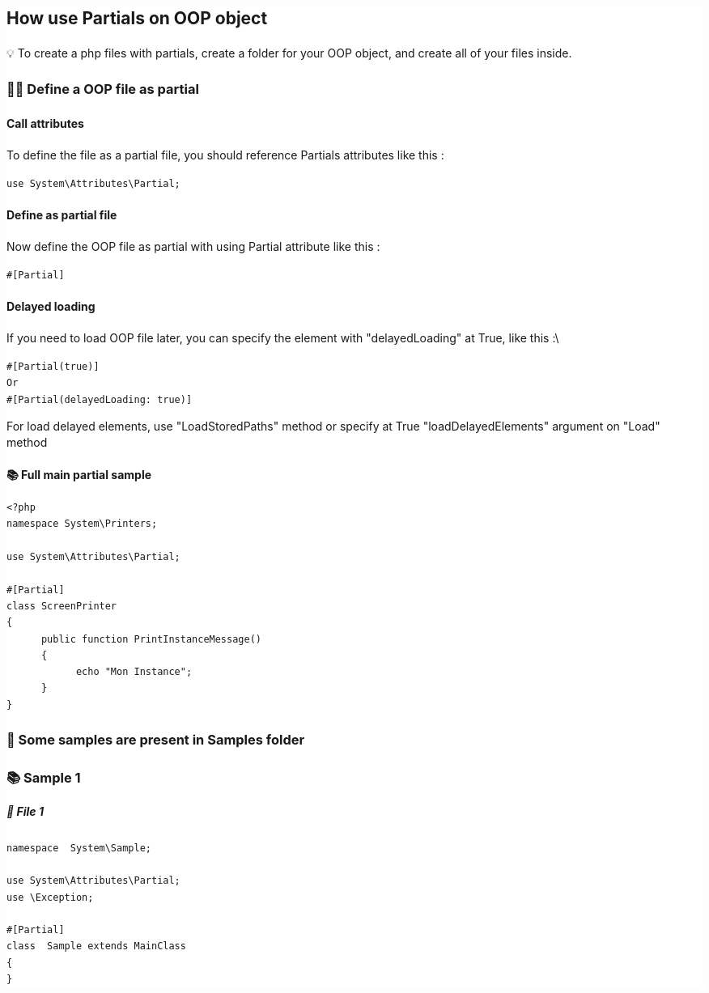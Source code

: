 ## How use Partials on OOP object
💡 To create a php files with partials, create a folder for your OOP object, and create all of your files inside.

### 👨‍🏭 Define a OOP file as partial
#### Call attributes
To define the file as a partial file, you should reference Partials attributes like this :

    use System\Attributes\Partial;

#### Define as partial file
Now define the OOP file as partial with using Partial attribute like this :

    #[Partial]

#### Delayed loading
If you need to load OOP file later, you can specify the element with "delayedLoading" at True, like this :\

    #[Partial(true)]
    Or
    #[Partial(delayedLoading: true)]

For load delayed elements, use "LoadStoredPaths" method or specify at True "loadDelayedElements" argument on "Load" method

#### 📚 Full main partial sample

    <?php
    namespace System\Printers;
    
    use System\Attributes\Partial;
    
    #[Partial]
    class ScreenPrinter
    {
          public function PrintInstanceMessage()
          {
                echo "Mon Instance";
          }
    }

### 🔎 Some samples are present in Samples folder

### 📚 Sample 1
##### 📗 File 1

    namespace  System\Sample;
    
    use System\Attributes\Partial;
    use \Exception;
    
    #[Partial]
    class  Sample extends MainClass
    {
    }
